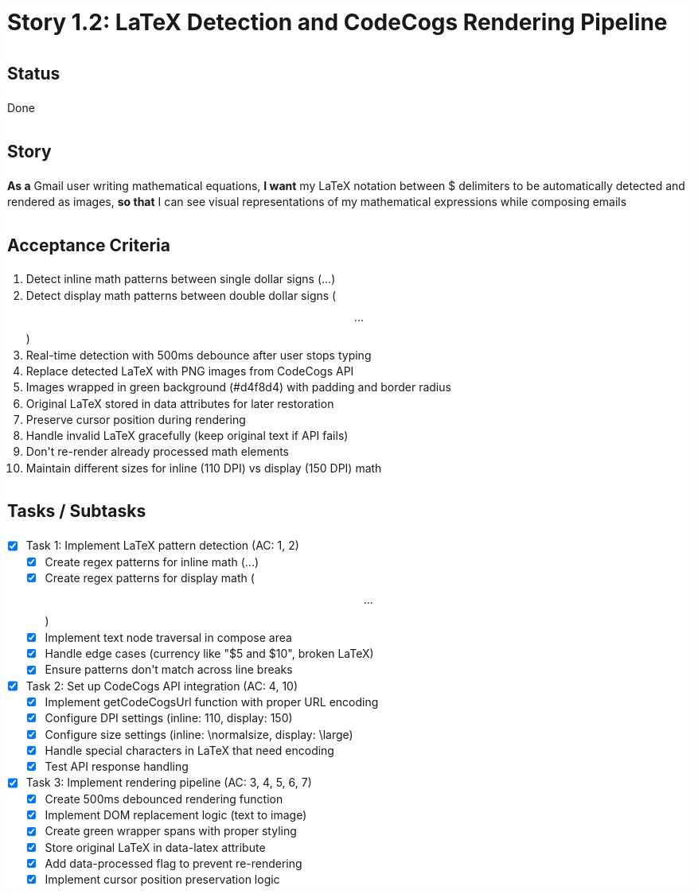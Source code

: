 # Story 1.2: LaTeX Detection and CodeCogs Rendering Pipeline

## Status
Done

## Story
**As a** Gmail user writing mathematical equations,
**I want** my LaTeX notation between $ delimiters to be automatically detected and rendered as images,
**so that** I can see visual representations of my mathematical expressions while composing emails

## Acceptance Criteria

1. Detect inline math patterns between single dollar signs ($...$)
2. Detect display math patterns between double dollar signs ($$...$$)
3. Real-time detection with 500ms debounce after user stops typing
4. Replace detected LaTeX with PNG images from CodeCogs API
5. Images wrapped in green background (#d4f8d4) with padding and border radius
6. Original LaTeX stored in data attributes for later restoration
7. Preserve cursor position during rendering
8. Handle invalid LaTeX gracefully (keep original text if API fails)
9. Don't re-render already processed math elements
10. Maintain different sizes for inline (110 DPI) vs display (150 DPI) math

## Tasks / Subtasks

- [x] Task 1: Implement LaTeX pattern detection (AC: 1, 2)
  - [x] Create regex patterns for inline math ($...$)
  - [x] Create regex patterns for display math ($$...$$)
  - [x] Implement text node traversal in compose area
  - [x] Handle edge cases (currency like "$5 and $10", broken LaTeX)
  - [x] Ensure patterns don't match across line breaks

- [x] Task 2: Set up CodeCogs API integration (AC: 4, 10)
  - [x] Implement getCodeCogsUrl function with proper URL encoding
  - [x] Configure DPI settings (inline: 110, display: 150)
  - [x] Configure size settings (inline: \normalsize, display: \large)
  - [x] Handle special characters in LaTeX that need encoding
  - [x] Test API response handling

- [x] Task 3: Implement rendering pipeline (AC: 3, 4, 5, 6, 7)
  - [x] Create 500ms debounced rendering function
  - [x] Implement DOM replacement logic (text to image)
  - [x] Create green wrapper spans with proper styling
  - [x] Store original LaTeX in data-latex attribute
  - [x] Add data-processed flag to prevent re-rendering
  - [x] Implement cursor position preservation logic
